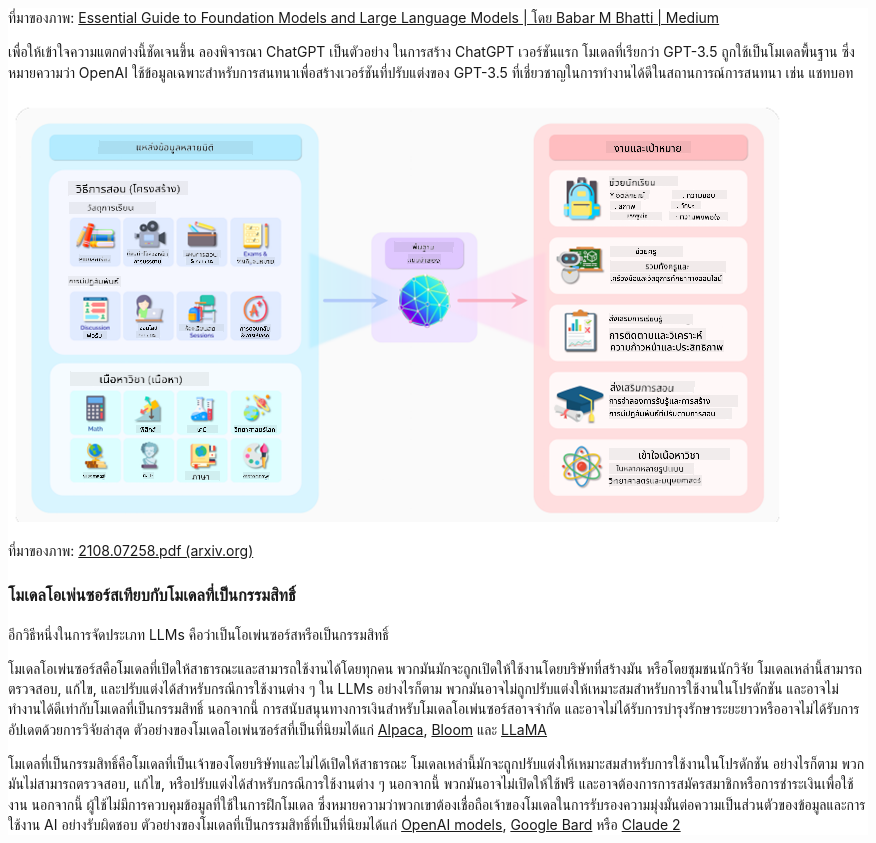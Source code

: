 ที่มาของภาพ: [Essential Guide to Foundation Models and Large Language Models | โดย Babar M Bhatti | Medium
](https://thebabar.medium.com/essential-guide-to-foundation-models-and-large-language-models-27dab58f7404)

เพื่อให้เข้าใจความแตกต่างนี้ชัดเจนขึ้น ลองพิจารณา ChatGPT เป็นตัวอย่าง ในการสร้าง ChatGPT เวอร์ชันแรก โมเดลที่เรียกว่า GPT-3.5 ถูกใช้เป็นโมเดลพื้นฐาน ซึ่งหมายความว่า OpenAI ใช้ข้อมูลเฉพาะสำหรับการสนทนาเพื่อสร้างเวอร์ชันที่ปรับแต่งของ GPT-3.5 ที่เชี่ยวชาญในการทำงานได้ดีในสถานการณ์การสนทนา เช่น แชทบอท

![โมเดลพื้นฐาน](../../../translated_images/Multimodal.41df52bb0de979b80e9643ba34f8f1b53d7791cebd88bceedda6497241495f27.th.png)

ที่มาของภาพ: [2108.07258.pdf (arxiv.org)](https://arxiv.org/pdf/2108.07258.pdf?WT.mc_id=academic-105485-koreyst)

### โมเดลโอเพ่นซอร์สเทียบกับโมเดลที่เป็นกรรมสิทธิ์

อีกวิธีหนึ่งในการจัดประเภท LLMs คือว่าเป็นโอเพ่นซอร์สหรือเป็นกรรมสิทธิ์

โมเดลโอเพ่นซอร์สคือโมเดลที่เปิดให้สาธารณะและสามารถใช้งานได้โดยทุกคน พวกมันมักจะถูกเปิดให้ใช้งานโดยบริษัทที่สร้างมัน หรือโดยชุมชนนักวิจัย โมเดลเหล่านี้สามารถตรวจสอบ, แก้ไข, และปรับแต่งได้สำหรับกรณีการใช้งานต่าง ๆ ใน LLMs อย่างไรก็ตาม พวกมันอาจไม่ถูกปรับแต่งให้เหมาะสมสำหรับการใช้งานในโปรดักชัน และอาจไม่ทำงานได้ดีเท่ากับโมเดลที่เป็นกรรมสิทธิ์ นอกจากนี้ การสนับสนุนทางการเงินสำหรับโมเดลโอเพ่นซอร์สอาจจำกัด และอาจไม่ได้รับการบำรุงรักษาระยะยาวหรืออาจไม่ได้รับการอัปเดตด้วยการวิจัยล่าสุด ตัวอย่างของโมเดลโอเพ่นซอร์สที่เป็นที่นิยมได้แก่ [Alpaca](https://crfm.stanford.edu/2023/03/13/alpaca.html?WT.mc_id=academic-105485-koreyst), [Bloom](https://huggingface.co/bigscience/bloom) และ [LLaMA](https://llama.meta.com)

โมเดลที่เป็นกรรมสิทธิ์คือโมเดลที่เป็นเจ้าของโดยบริษัทและไม่ได้เปิดให้สาธารณะ โมเดลเหล่านี้มักจะถูกปรับแต่งให้เหมาะสมสำหรับการใช้งานในโปรดักชัน อย่างไรก็ตาม พวกมันไม่สามารถตรวจสอบ, แก้ไข, หรือปรับแต่งได้สำหรับกรณีการใช้งานต่าง ๆ นอกจากนี้ พวกมันอาจไม่เปิดให้ใช้ฟรี และอาจต้องการการสมัครสมาชิกหรือการชำระเงินเพื่อใช้งาน นอกจากนี้ ผู้ใช้ไม่มีการควบคุมข้อมูลที่ใช้ในการฝึกโมเดล ซึ่งหมายความว่าพวกเขาต้องเชื่อถือเจ้าของโมเดลในการรับรองความมุ่งมั่นต่อความเป็นส่วนตัวของข้อมูลและการใช้งาน AI อย่างรับผิดชอบ ตัวอย่างของโมเดลที่เป็นกรรมสิทธิ์ที่เป็นที่นิยมได้แก่ [OpenAI models](https://platform.openai.com/docs/models/overview?WT.mc_id=academic-105485-koreyst), [Google Bard](https://sapling.ai/llm/bard?WT.mc_id=academic-105485-koreyst) หรือ [Claude 2](https://www.anthropic.com/index/claude-2?WT.mc_id=academic-105485-koreyst)
